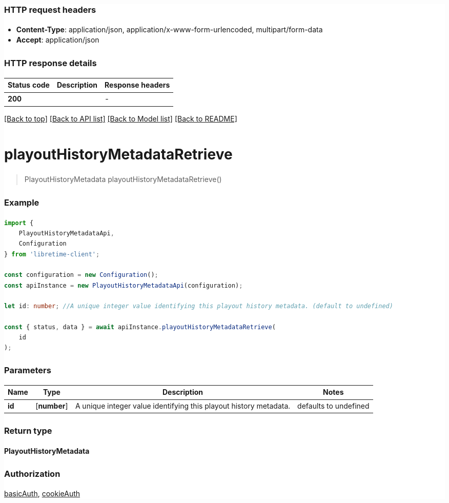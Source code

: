 ### HTTP request headers

 - **Content-Type**: application/json, application/x-www-form-urlencoded, multipart/form-data
 - **Accept**: application/json


### HTTP response details
| Status code | Description | Response headers |
|-------------|-------------|------------------|
|**200** |  |  -  |

[[Back to top]](#) [[Back to API list]](../README.md#documentation-for-api-endpoints) [[Back to Model list]](../README.md#documentation-for-models) [[Back to README]](../README.md)

# **playoutHistoryMetadataRetrieve**
> PlayoutHistoryMetadata playoutHistoryMetadataRetrieve()


### Example

```typescript
import {
    PlayoutHistoryMetadataApi,
    Configuration
} from 'libretime-client';

const configuration = new Configuration();
const apiInstance = new PlayoutHistoryMetadataApi(configuration);

let id: number; //A unique integer value identifying this playout history metadata. (default to undefined)

const { status, data } = await apiInstance.playoutHistoryMetadataRetrieve(
    id
);
```

### Parameters

|Name | Type | Description  | Notes|
|------------- | ------------- | ------------- | -------------|
| **id** | [**number**] | A unique integer value identifying this playout history metadata. | defaults to undefined|


### Return type

**PlayoutHistoryMetadata**

### Authorization

[basicAuth](../README.md#basicAuth), [cookieAuth](../README.md#cookieAuth)
